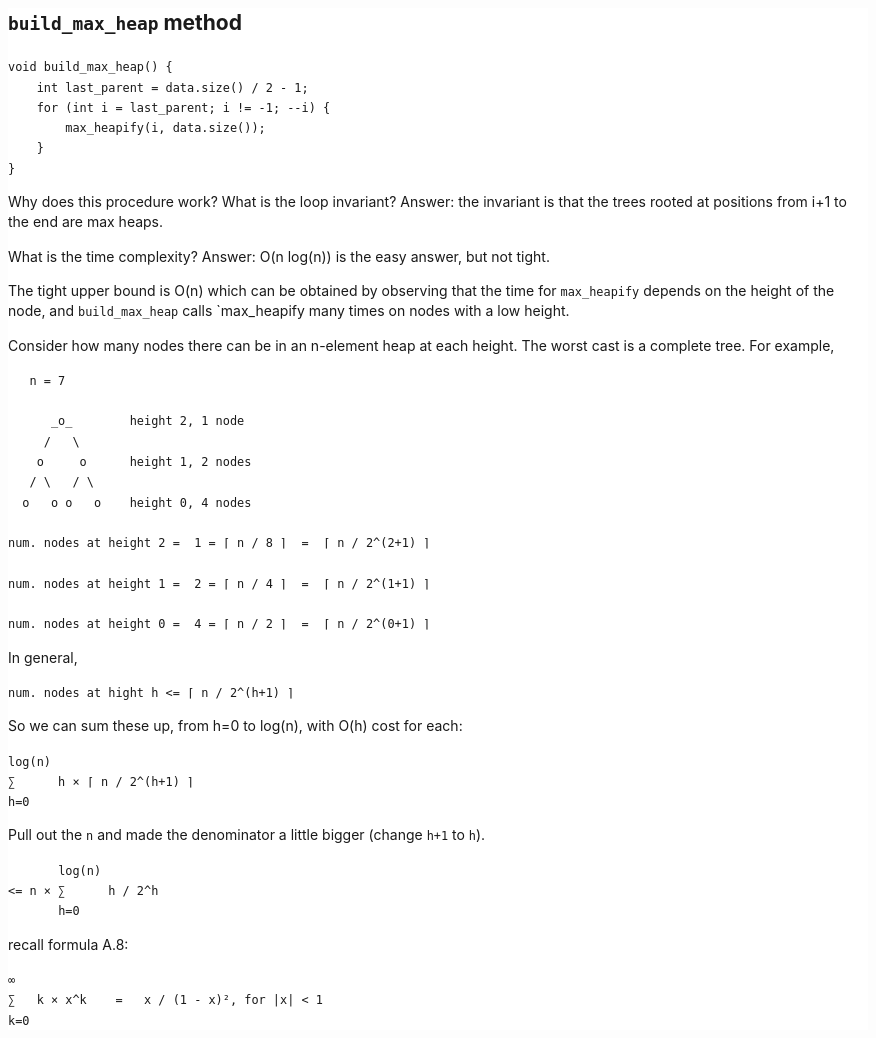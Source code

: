 ## `build_max_heap` method

    void build_max_heap() {
        int last_parent = data.size() / 2 - 1;
        for (int i = last_parent; i != -1; --i) {
            max_heapify(i, data.size());
        }
    }

Why does this procedure work? What is the loop invariant?
Answer: the invariant is that the trees rooted at
  positions from i+1 to the end are max heaps.

What is the time complexity?
Answer: O(n log(n)) is the easy answer, but not tight. 

The tight upper bound is O(n) which can be obtained by
observing that the time for `max_heapify` depends on the
height of the node, and `build_max_heap` calls `max_heapify
many times on nodes with a low height.

Consider how many nodes there can be in an n-element heap at each
height. The worst cast is a complete tree. For example,

       n = 7

          _o_        height 2, 1 node
         /   \
        o     o      height 1, 2 nodes
       / \   / \
      o   o o   o    height 0, 4 nodes

	num. nodes at height 2 =  1 = ⌈ n / 8 ⌉  =  ⌈ n / 2^(2+1) ⌉

	num. nodes at height 1 =  2 = ⌈ n / 4 ⌉  =  ⌈ n / 2^(1+1) ⌉

	num. nodes at height 0 =  4 = ⌈ n / 2 ⌉  =  ⌈ n / 2^(0+1) ⌉

In general, 

    num. nodes at hight h <= ⌈ n / 2^(h+1) ⌉

So we can sum these up, from h=0 to log(n), with O(h) cost for each:

    log(n)
    ∑      h × ⌈ n / 2^(h+1) ⌉
	h=0
	
Pull out the `n` and made the denominator a little bigger (change `h+1` to `h`).

	       log(n)
    <= n × ∑      h / 2^h
	       h=0

recall formula A.8: 

    ∞
    ∑   k × x^k    =   x / (1 - x)², for |x| < 1
    k=0
